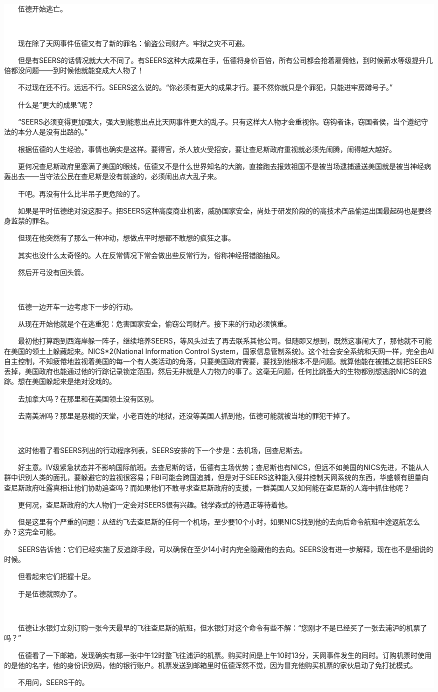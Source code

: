 　　伍德开始逃亡。

　　

　　现在除了天网事件伍德又有了新的罪名：偷盗公司财产。牢狱之灾不可避。

　　但是有SEERS的话情况就大大不同了。有SEERS这种大成果在手，伍德将身价百倍，所有公司都会抢着雇佣他，到时候薪水等级提升几倍都没问题——到时候他就能变成大人物了！

　　不过现在还不行。远远不行。SEERS这么说的。“你必须有更大的成果才行。要不然你就只是个罪犯，只能进牢房蹲号子。”

　　什么是“更大的成果”呢？

　　“SEERS必须变得更加强大，强大到能惹出点比天网事件更大的乱子。只有这样大人物才会重视你。窃钩者诛，窃国者侯，当个遵纪守法的本分人是没有出路的。”

　　根据伍德的人生经验，事情也确实是这样。要得官，杀人放火受招安，要让查尼斯政府重视就必须先闹腾，闹得越大越好。

　　更何况查尼斯政府里塞满了美国的眼线，伍德又不是什么世界知名的大腕，直接跑去报效祖国不是被当场逮捕遣送美国就是被当神经病轰出去——当守法公民在查尼斯是没有前途的，必须闹出点大乱子来。

　　干吧。再没有什么比半吊子更危险的了。

　　如果是平时伍德绝对没这胆子。把SEERS这种高度商业机密，威胁国家安全，尚处于研发阶段的的高技术产品偷运出国最起码也是要终身监禁的罪名。

　　但现在他突然有了那么一种冲动，想做点平时想都不敢想的疯狂之事。

　　其实也没什么太奇怪的。人在反常情况下常会做出些反常行为，俗称神经搭错脑抽风。

　　然后开弓没有回头箭。

　　

　　伍德一边开车一边考虑下一步的行动。

　　从现在开始他就是个在逃重犯：危害国家安全，偷窃公司财产。接下来的行动必须慎重。

　　最初他打算跑到西海岸躲一阵子，继续培养SEERS，等风头过去了再去联系其他公司。但随即又想到，既然这事闹大了，那他就不可能在美国的领土上躲藏起来。NICS*2(National Information Control System，国家信息管制系统)。这个社会安全系统和天网一样，完全由AI自主控制，不知疲倦地监视着美国的每一个有人类活动的角落，只要美国政府需要，要找到他根本不是问题。就算他能在被捕之前把SEERS丢掉，美国政府也能通过他的行踪记录锁定范围，然后无非就是人力物力的事了。这毫无问题，任何比跳蚤大的生物都别想逃脱NICS的追踪。想在美国躲起来是绝对没戏的。

　　去加拿大吗？在那里和在美国领土没有区别。

　　去南美洲吗？那里是恶棍的天堂，小老百姓的地狱，还没等美国人抓到他，伍德可能就被当地的罪犯干掉了。

　　

　　这时他看了看SEERS列出的行动程序列表，SEERS安排的下一个步是：去机场，回查尼斯去。

　　好主意。IV级紧急状态并不影响国际航班。去查尼斯的话，伍德有主场优势；查尼斯也有NICS，但远不如美国的NICS先进，不能从人群中识别人类的面孔，要躲避它的监视很容易；FBI可能会跨国追捕，但是对于SEERS这种能入侵并控制天网系统的东西，华盛顿有胆量向查尼斯政府吐露真相让他们协助追查吗？而如果他们不敢寻求查尼斯政府的支援，一群美国人又如何能在查尼斯的人海中抓住他呢？

　　更何况，查尼斯政府的大人物们一定会对SEERS很有兴趣。钱学森式的待遇正等待着他。

　　但是这里有个严重的问题：从纽约飞去查尼斯的任何一个机场，至少要10个小时，如果NICS找到他的去向后命令航班中途返航怎么办？这完全可能。

　　SEERS告诉他：它们已经实施了反追踪手段，可以确保在至少14小时内完全隐藏他的去向。SEERS没有进一步解释，现在也不是细说的时候。

　　但看起来它们把握十足。

　　于是伍德就照办了。

　　

　　伍德让水银灯立刻订购一张今天最早的飞往查尼斯的航班，但水银灯对这个命令有些不解：“您刚才不是已经买了一张去浦沪的机票了吗？”

　　伍德看了一下邮箱，发现确实有那一张中午12时整飞往浦沪的机票。购买时间是上午10时13分，天网事件发生的同时。订购机票时使用的是他的名字，他的身份识别码，他的银行账户。机票发送到邮箱里时伍德浑然不觉，因为冒充他购买机票的家伙启动了免打扰模式。

　　不用问，SEERS干的。
